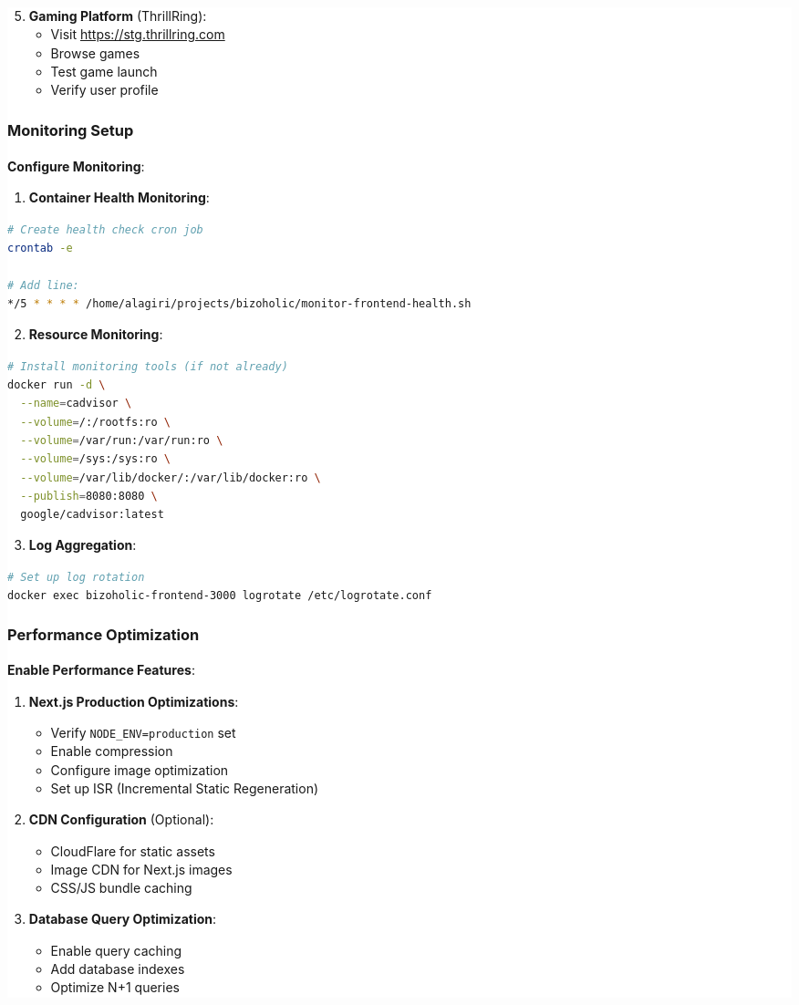 5. **Gaming Platform** (ThrillRing):
   - Visit https://stg.thrillring.com
   - Browse games
   - Test game launch
   - Verify user profile

### Monitoring Setup

**Configure Monitoring**:

1. **Container Health Monitoring**:
```bash
# Create health check cron job
crontab -e

# Add line:
*/5 * * * * /home/alagiri/projects/bizoholic/monitor-frontend-health.sh
```

2. **Resource Monitoring**:
```bash
# Install monitoring tools (if not already)
docker run -d \
  --name=cadvisor \
  --volume=/:/rootfs:ro \
  --volume=/var/run:/var/run:ro \
  --volume=/sys:/sys:ro \
  --volume=/var/lib/docker/:/var/lib/docker:ro \
  --publish=8080:8080 \
  google/cadvisor:latest
```

3. **Log Aggregation**:
```bash
# Set up log rotation
docker exec bizoholic-frontend-3000 logrotate /etc/logrotate.conf
```

### Performance Optimization

**Enable Performance Features**:

1. **Next.js Production Optimizations**:
   - Verify `NODE_ENV=production` set
   - Enable compression
   - Configure image optimization
   - Set up ISR (Incremental Static Regeneration)

2. **CDN Configuration** (Optional):
   - CloudFlare for static assets
   - Image CDN for Next.js images
   - CSS/JS bundle caching

3. **Database Query Optimization**:
   - Enable query caching
   - Add database indexes
   - Optimize N+1 queries
